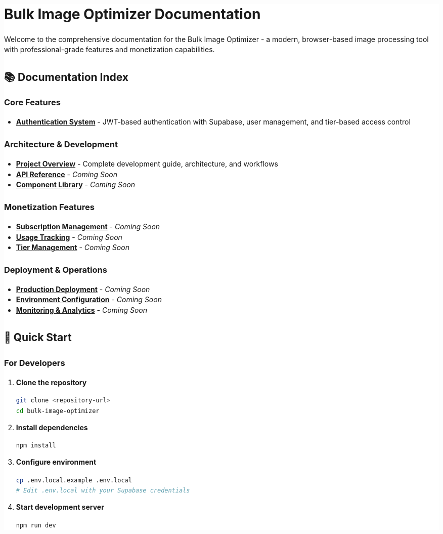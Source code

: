 # Bulk Image Optimizer Documentation

Welcome to the comprehensive documentation for the Bulk Image Optimizer - a modern, browser-based image processing tool with professional-grade features and monetization capabilities.

## 📚 Documentation Index

### Core Features
- **[Authentication System](./authentication-system.md)** - JWT-based authentication with Supabase, user management, and tier-based access control

### Architecture & Development
- **[Project Overview](../CLAUDE.md)** - Complete development guide, architecture, and workflows
- **[API Reference](./api-reference.md)** - *Coming Soon*
- **[Component Library](./components.md)** - *Coming Soon*

### Monetization Features
- **[Subscription Management](./subscriptions.md)** - *Coming Soon*
- **[Usage Tracking](./usage-tracking.md)** - *Coming Soon*
- **[Tier Management](./tier-management.md)** - *Coming Soon*

### Deployment & Operations
- **[Production Deployment](./deployment.md)** - *Coming Soon*
- **[Environment Configuration](./environment.md)** - *Coming Soon*
- **[Monitoring & Analytics](./monitoring.md)** - *Coming Soon*

## 🚀 Quick Start

### For Developers

1. **Clone the repository**
   ```bash
   git clone <repository-url>
   cd bulk-image-optimizer
   ```

2. **Install dependencies**
   ```bash
   npm install
   ```

3. **Configure environment**
   ```bash
   cp .env.local.example .env.local
   # Edit .env.local with your Supabase credentials
   ```

4. **Start development server**
   ```bash
   npm run dev
   ```
